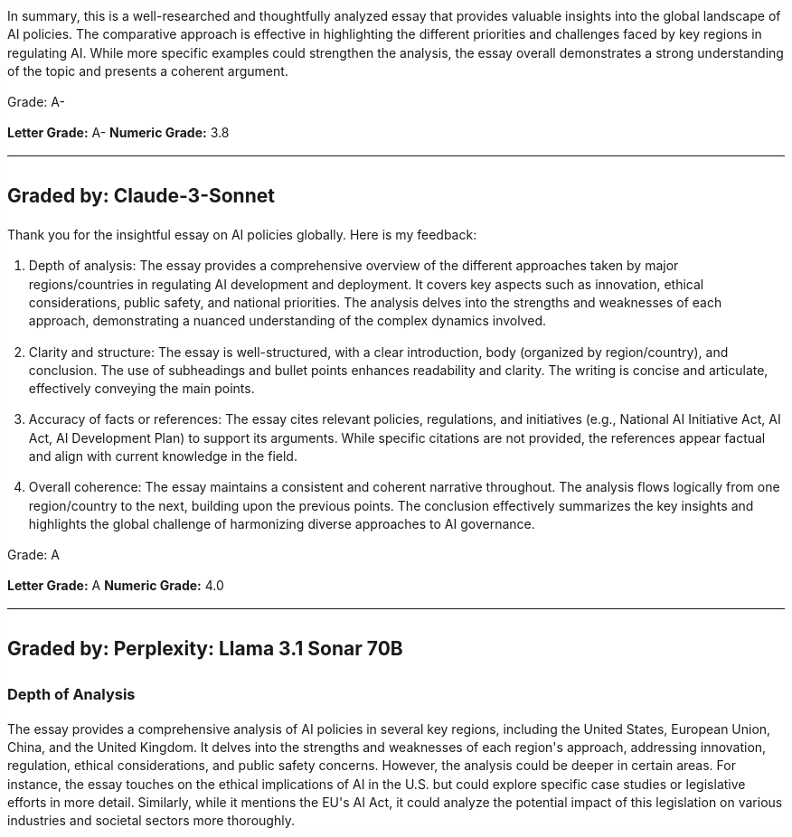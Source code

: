 In summary, this is a well-researched and thoughtfully analyzed essay that provides valuable insights into the global landscape of AI policies. The comparative approach is effective in highlighting the different priorities and challenges faced by key regions in regulating AI. While more specific examples could strengthen the analysis, the essay overall demonstrates a strong understanding of the topic and presents a coherent argument.

Grade: A-

**Letter Grade:** A-
**Numeric Grade:** 3.8

---

## Graded by: Claude-3-Sonnet

Thank you for the insightful essay on AI policies globally. Here is my feedback:

1) Depth of analysis:
The essay provides a comprehensive overview of the different approaches taken by major regions/countries in regulating AI development and deployment. It covers key aspects such as innovation, ethical considerations, public safety, and national priorities. The analysis delves into the strengths and weaknesses of each approach, demonstrating a nuanced understanding of the complex dynamics involved.

2) Clarity and structure:
The essay is well-structured, with a clear introduction, body (organized by region/country), and conclusion. The use of subheadings and bullet points enhances readability and clarity. The writing is concise and articulate, effectively conveying the main points.

3) Accuracy of facts or references:
The essay cites relevant policies, regulations, and initiatives (e.g., National AI Initiative Act, AI Act, AI Development Plan) to support its arguments. While specific citations are not provided, the references appear factual and align with current knowledge in the field.

4) Overall coherence:
The essay maintains a consistent and coherent narrative throughout. The analysis flows logically from one region/country to the next, building upon the previous points. The conclusion effectively summarizes the key insights and highlights the global challenge of harmonizing diverse approaches to AI governance.

Grade: A

**Letter Grade:** A
**Numeric Grade:** 4.0

---

## Graded by: Perplexity: Llama 3.1 Sonar 70B

### Depth of Analysis
The essay provides a comprehensive analysis of AI policies in several key regions, including the United States, European Union, China, and the United Kingdom. It delves into the strengths and weaknesses of each region's approach, addressing innovation, regulation, ethical considerations, and public safety concerns. However, the analysis could be deeper in certain areas. For instance, the essay touches on the ethical implications of AI in the U.S. but could explore specific case studies or legislative efforts in more detail. Similarly, while it mentions the EU's AI Act, it could analyze the potential impact of this legislation on various industries and societal sectors more thoroughly.
